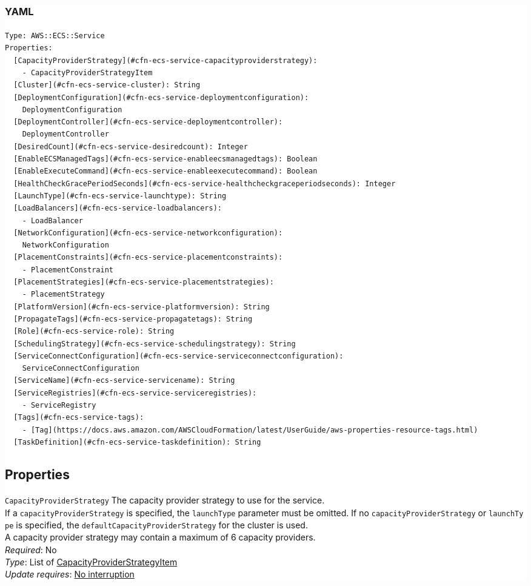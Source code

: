 ### YAML<a name="aws-resource-ecs-service-syntax.yaml"></a>

```
Type: AWS::ECS::Service
Properties: 
  [CapacityProviderStrategy](#cfn-ecs-service-capacityproviderstrategy): 
    - CapacityProviderStrategyItem
  [Cluster](#cfn-ecs-service-cluster): String
  [DeploymentConfiguration](#cfn-ecs-service-deploymentconfiguration): 
    DeploymentConfiguration
  [DeploymentController](#cfn-ecs-service-deploymentcontroller): 
    DeploymentController
  [DesiredCount](#cfn-ecs-service-desiredcount): Integer
  [EnableECSManagedTags](#cfn-ecs-service-enableecsmanagedtags): Boolean
  [EnableExecuteCommand](#cfn-ecs-service-enableexecutecommand): Boolean
  [HealthCheckGracePeriodSeconds](#cfn-ecs-service-healthcheckgraceperiodseconds): Integer
  [LaunchType](#cfn-ecs-service-launchtype): String
  [LoadBalancers](#cfn-ecs-service-loadbalancers): 
    - LoadBalancer
  [NetworkConfiguration](#cfn-ecs-service-networkconfiguration): 
    NetworkConfiguration
  [PlacementConstraints](#cfn-ecs-service-placementconstraints): 
    - PlacementConstraint
  [PlacementStrategies](#cfn-ecs-service-placementstrategies): 
    - PlacementStrategy
  [PlatformVersion](#cfn-ecs-service-platformversion): String
  [PropagateTags](#cfn-ecs-service-propagatetags): String
  [Role](#cfn-ecs-service-role): String
  [SchedulingStrategy](#cfn-ecs-service-schedulingstrategy): String
  [ServiceConnectConfiguration](#cfn-ecs-service-serviceconnectconfiguration): 
    ServiceConnectConfiguration
  [ServiceName](#cfn-ecs-service-servicename): String
  [ServiceRegistries](#cfn-ecs-service-serviceregistries): 
    - ServiceRegistry
  [Tags](#cfn-ecs-service-tags): 
    - [Tag](https://docs.aws.amazon.com/AWSCloudFormation/latest/UserGuide/aws-properties-resource-tags.html)
  [TaskDefinition](#cfn-ecs-service-taskdefinition): String
```

## Properties<a name="aws-resource-ecs-service-properties"></a>

`CapacityProviderStrategy`  <a name="cfn-ecs-service-capacityproviderstrategy"></a>
The capacity provider strategy to use for the service\.  
If a `capacityProviderStrategy` is specified, the `launchType` parameter must be omitted\. If no `capacityProviderStrategy` or `launchType` is specified, the `defaultCapacityProviderStrategy` for the cluster is used\.  
A capacity provider strategy may contain a maximum of 6 capacity providers\.  
*Required*: No  
*Type*: List of [CapacityProviderStrategyItem](aws-properties-ecs-service-capacityproviderstrategyitem.md)  
*Update requires*: [No interruption](https://docs.aws.amazon.com/AWSCloudFormation/latest/UserGuide/using-cfn-updating-stacks-update-behaviors.html#update-no-interrupt)
